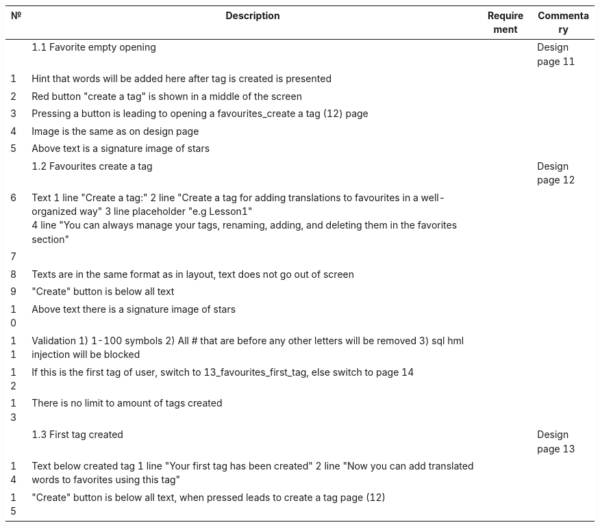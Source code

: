 | №  | Description                                                                                                                                                                                                                                                     | Requirement | Commentary       |
| -- | --------------------------------------------------------------------------------------------------------------------------------------------------------------------------------------------------------------------------------------------------------------- | ----------- | ---------------- |
|    | 1.1 Favorite empty opening                                                                                                                                                                                                                                      |             | Design page 11   |
| 1  | Hint that words will be added here after tag is created is presented                                                                                                                                                                                            |             |                  |
| 2  | Red button "create a tag" is shown in a middle of the screen                                                                                                                                                                                                    |             |                  |
| 3  | Pressing a button is leading to opening a favourites_create a tag (12) page                                                                                                                                                                                     |             |                  |
| 4  | Image is the same as on design page                                                                                                                                                                                                                             |             |                  |
| 5  | Above text is a signature image of stars                                                                                                                                                                                                                        |             |                  |
|    | 1.2 Favourites create a tag                                                                                                                                                                                                                                     |             | Design page 12   |
| 6  | Text 1 line "Create a tag:" 2 line "Create a tag for adding translations to favourites in a well-organized way" 3 line placeholder "e.g Lesson1"<br>4 line "You can always manage your tags, renaming, adding, and deleting them in the favorites section"      |             |                  |
| 7  |                                                                                                                                                                                                                                                                 |
| 8  | Texts are in the same format as in layout, text does not go out of screen                                                                                                                                                                                       |             |                  |
| 9  | "Create" button is below all text                                                                                                                                                                                                                               |             |                  |
| 10 | Above text there is a signature image of stars                                                                                                                                                                                                                  |             |                  |
| 11 | Validation 1) 1-100 symbols 2) All # that are before any other letters will be removed 3) sql hml injection will be blocked                                                                                                                                     |             |                  |
| 12 | If this is the first tag of user, switch to 13_favourites_first_tag, else switch to page 14                                                                                                                                                                     |             |                  |
| 13 | There is no limit to amount of tags created                                                                                                                                                                                                                     |             |                  |
|    | 1.3 First tag created                                                                                                                                                                                                                                           |             | Design page 13   |
| 14 | Text below created tag 1 line "Your first tag has been created" 2 line "Now you can add translated words to favorites using this tag"                                                                                                                           |             |                  |
| 15 | "Create" button is below all text, when pressed leads to create a tag page (12)                                                                                                                                                                                 |             |                  |